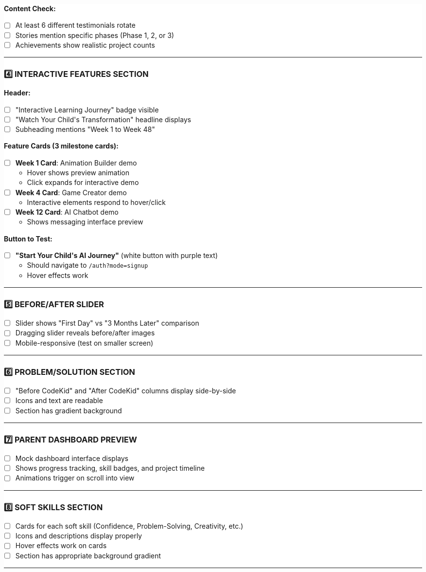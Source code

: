 **Content Check:**
- [ ] At least 6 different testimonials rotate
- [ ] Stories mention specific phases (Phase 1, 2, or 3)
- [ ] Achievements show realistic project counts

---

### 4️⃣ **INTERACTIVE FEATURES SECTION**
**Header:**
- [ ] "Interactive Learning Journey" badge visible
- [ ] "Watch Your Child's Transformation" headline displays
- [ ] Subheading mentions "Week 1 to Week 48"

**Feature Cards (3 milestone cards):**
- [ ] **Week 1 Card**: Animation Builder demo
  - Hover shows preview animation
  - Click expands for interactive demo
- [ ] **Week 4 Card**: Game Creator demo
  - Interactive elements respond to hover/click
- [ ] **Week 12 Card**: AI Chatbot demo
  - Shows messaging interface preview

**Button to Test:**
- [ ] **"Start Your Child's AI Journey"** (white button with purple text)
  - Should navigate to `/auth?mode=signup`
  - Hover effects work

---

### 5️⃣ **BEFORE/AFTER SLIDER**
- [ ] Slider shows "First Day" vs "3 Months Later" comparison
- [ ] Dragging slider reveals before/after images
- [ ] Mobile-responsive (test on smaller screen)

---

### 6️⃣ **PROBLEM/SOLUTION SECTION**
- [ ] "Before CodeKid" and "After CodeKid" columns display side-by-side
- [ ] Icons and text are readable
- [ ] Section has gradient background

---

### 7️⃣ **PARENT DASHBOARD PREVIEW**
- [ ] Mock dashboard interface displays
- [ ] Shows progress tracking, skill badges, and project timeline
- [ ] Animations trigger on scroll into view

---

### 8️⃣ **SOFT SKILLS SECTION**
- [ ] Cards for each soft skill (Confidence, Problem-Solving, Creativity, etc.)
- [ ] Icons and descriptions display properly
- [ ] Hover effects work on cards
- [ ] Section has appropriate background gradient

---
